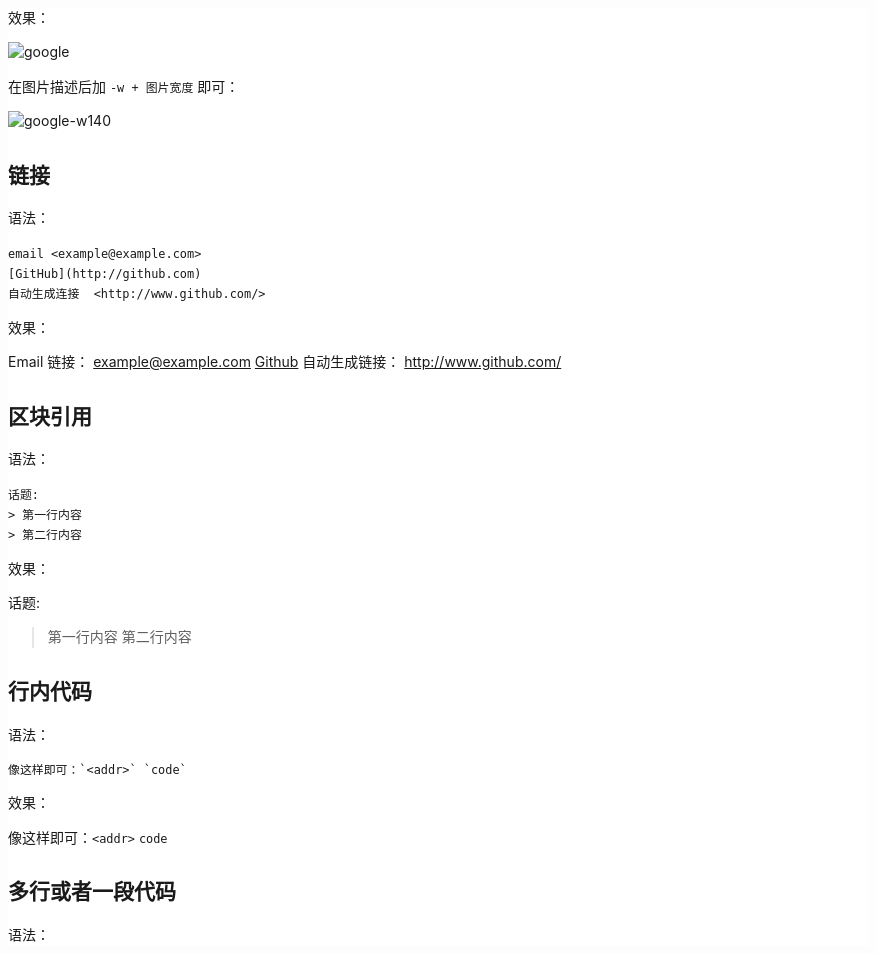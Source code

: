 效果：

![google](https://www.google.com.hk/images/branding/googlelogo/2x/googlelogo_color_272x92dp.png)

在图片描述后加 `-w + 图片宽度` 即可：

![google-w140](https://www.google.com.hk/images/branding/googlelogo/2x/googlelogo_color_272x92dp.png)

## 链接

语法：

```
email <example@example.com>
[GitHub](http://github.com)
自动生成连接  <http://www.github.com/>
```


效果：

Email 链接： <example@example.com>
[Github](http://github.com)
自动生成链接： <http://www.github.com/> 

## 区块引用

语法：

```
话题:
> 第一行内容
> 第二行内容
```

效果：

话题:
> 第一行内容
> 第二行内容

## 行内代码

语法：

```
像这样即可：`<addr>` `code`
```

效果：

像这样即可：`<addr>` `code`

## 多行或者一段代码

语法：
